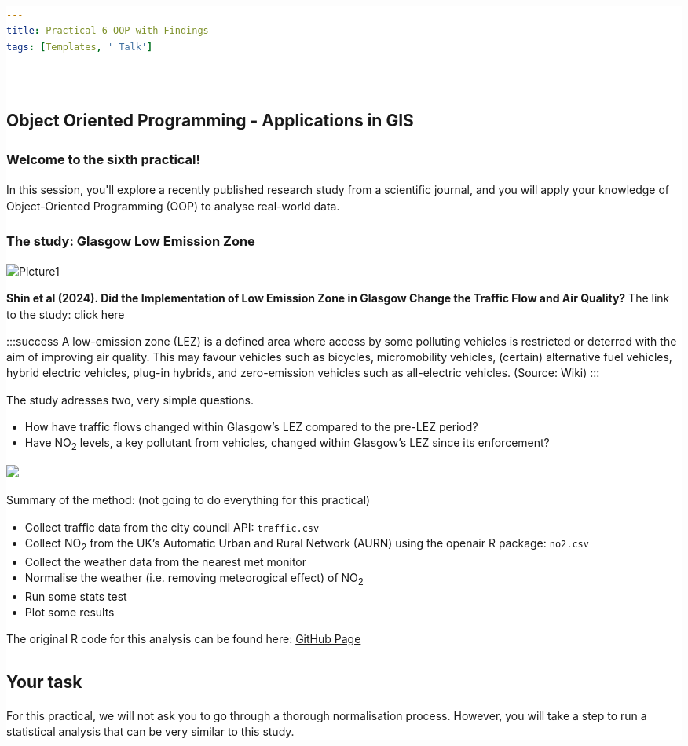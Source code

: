 ```yaml
---
title: Practical 6 OOP with Findings
tags: [Templates, ' Talk']

---
```


## Object Oriented Programming - Applications in GIS
### Welcome to the sixth practical!
In this session, you'll explore a recently published research study from a scientific journal, and you will apply your knowledge of Object-Oriented Programming (OOP) to analyse real-world data.


### The study: Glasgow Low Emission Zone

![Picture1](https://encrypted-tbn0.gstatic.com/images?q=tbn:ANd9GcSrLYutb-pa1yfXPzKL3Hd0IRld5aTFXAb1Jg&s)

**Shin et al (2024). Did the Implementation of Low Emission Zone in Glasgow Change the Traffic Flow and Air Quality?** The link to the study: [click here](https://findingspress.org/article/123382-did-the-implementation-of-low-emission-zone-in-glasgow-change-the-traffic-flow-and-air-quality)

:::success
A low-emission zone (LEZ) is a defined area where access by some polluting vehicles is restricted or deterred with the aim of improving air quality. This may favour vehicles such as bicycles, micromobility vehicles, (certain) alternative fuel vehicles, hybrid electric vehicles, plug-in hybrids, and zero-emission vehicles such as all-electric vehicles. (Source: Wiki)
:::


The study adresses two, very simple questions.

* How have traffic flows changed within Glasgow’s LEZ compared to the pre-LEZ period?
* Have NO<sub>2</sub> levels, a key pollutant from vehicles, changed within Glasgow’s LEZ since its enforcement?

![](https://s3.amazonaws.com/production.scholastica/public/attachments/51b54cf2-ebba-49d9-b299-6042e5b08f09/large/image1.jpeg)


Summary of the method: (not going to do everything for this practical)

* Collect traffic data from the city council API: `traffic.csv`
* Collect NO<sub>2</sub> from the UK’s Automatic Urban and Rural Network (AURN) using the openair R package: `no2.csv`
* Collect the weather data from the nearest met monitor
* Normalise the weather (i.e. removing meteorogical effect) of NO<sub>2</sub>
* Run some stats test
* Plot some results

The original R code for this analysis can be found here: [GitHub Page](https://dataandcrowd.github.io/GlasgowLEZ_Traffic/GlasgowLEZ.html)


## Your task
For this practical, we will not ask you to go through a thorough normalisation process. However, you will take a step to run a statistical analysis that can be very similar to this study.
